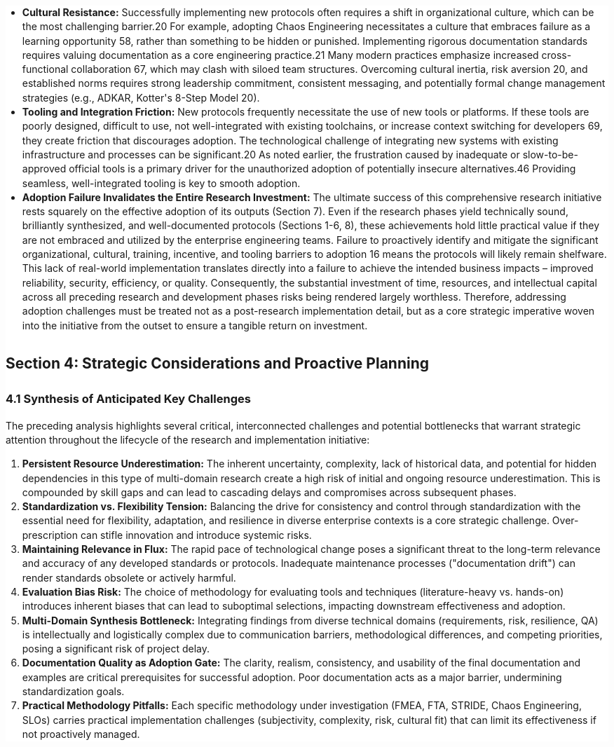 * **Cultural Resistance:** Successfully implementing new protocols often requires a shift in organizational culture, which can be the most challenging barrier.20 For example, adopting Chaos Engineering necessitates a culture that embraces failure as a learning opportunity 58, rather than something to be hidden or punished. Implementing rigorous documentation standards requires valuing documentation as a core engineering practice.21 Many modern practices emphasize increased cross-functional collaboration 67, which may clash with siloed team structures. Overcoming cultural inertia, risk aversion 20, and established norms requires strong leadership commitment, consistent messaging, and potentially formal change management strategies (e.g., ADKAR, Kotter's 8-Step Model 20).  
* **Tooling and Integration Friction:** New protocols frequently necessitate the use of new tools or platforms. If these tools are poorly designed, difficult to use, not well-integrated with existing toolchains, or increase context switching for developers 69, they create friction that discourages adoption. The technological challenge of integrating new systems with existing infrastructure and processes can be significant.20 As noted earlier, the frustration caused by inadequate or slow-to-be-approved official tools is a primary driver for the unauthorized adoption of potentially insecure alternatives.46 Providing seamless, well-integrated tooling is key to smooth adoption.  
* **Adoption Failure Invalidates the Entire Research Investment:** The ultimate success of this comprehensive research initiative rests squarely on the effective adoption of its outputs (Section 7). Even if the research phases yield technically sound, brilliantly synthesized, and well-documented protocols (Sections 1-6, 8), these achievements hold little practical value if they are not embraced and utilized by the enterprise engineering teams. Failure to proactively identify and mitigate the significant organizational, cultural, training, incentive, and tooling barriers to adoption 16 means the protocols will likely remain shelfware. This lack of real-world implementation translates directly into a failure to achieve the intended business impacts – improved reliability, security, efficiency, or quality. Consequently, the substantial investment of time, resources, and intellectual capital across all preceding research and development phases risks being rendered largely worthless. Therefore, addressing adoption challenges must be treated not as a post-research implementation detail, but as a core strategic imperative woven into the initiative from the outset to ensure a tangible return on investment.

## **Section 4: Strategic Considerations and Proactive Planning**

### **4.1 Synthesis of Anticipated Key Challenges**

The preceding analysis highlights several critical, interconnected challenges and potential bottlenecks that warrant strategic attention throughout the lifecycle of the research and implementation initiative:

1. **Persistent Resource Underestimation:** The inherent uncertainty, complexity, lack of historical data, and potential for hidden dependencies in this type of multi-domain research create a high risk of initial and ongoing resource underestimation. This is compounded by skill gaps and can lead to cascading delays and compromises across subsequent phases.  
2. **Standardization vs. Flexibility Tension:** Balancing the drive for consistency and control through standardization with the essential need for flexibility, adaptation, and resilience in diverse enterprise contexts is a core strategic challenge. Over-prescription can stifle innovation and introduce systemic risks.  
3. **Maintaining Relevance in Flux:** The rapid pace of technological change poses a significant threat to the long-term relevance and accuracy of any developed standards or protocols. Inadequate maintenance processes ("documentation drift") can render standards obsolete or actively harmful.  
4. **Evaluation Bias Risk:** The choice of methodology for evaluating tools and techniques (literature-heavy vs. hands-on) introduces inherent biases that can lead to suboptimal selections, impacting downstream effectiveness and adoption.  
5. **Multi-Domain Synthesis Bottleneck:** Integrating findings from diverse technical domains (requirements, risk, resilience, QA) is intellectually and logistically complex due to communication barriers, methodological differences, and competing priorities, posing a significant risk of project delay.  
6. **Documentation Quality as Adoption Gate:** The clarity, realism, consistency, and usability of the final documentation and examples are critical prerequisites for successful adoption. Poor documentation acts as a major barrier, undermining standardization goals.  
7. **Practical Methodology Pitfalls:** Each specific methodology under investigation (FMEA, FTA, STRIDE, Chaos Engineering, SLOs) carries practical implementation challenges (subjectivity, complexity, risk, cultural fit) that can limit its effectiveness if not proactively managed.  